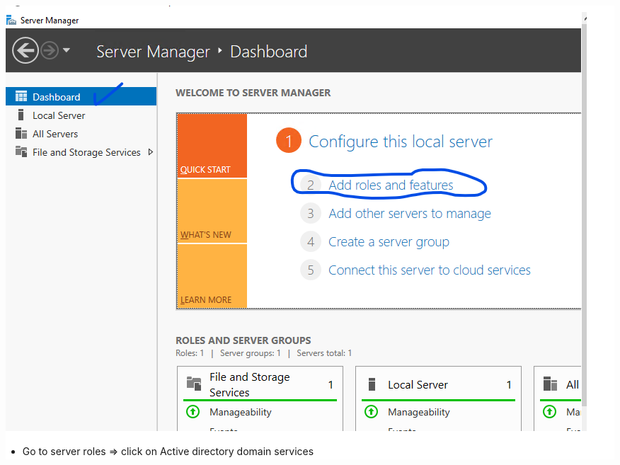   ![Preview](./Images/Azure154.png)     
  * Go to server roles => click on Active directory domain services